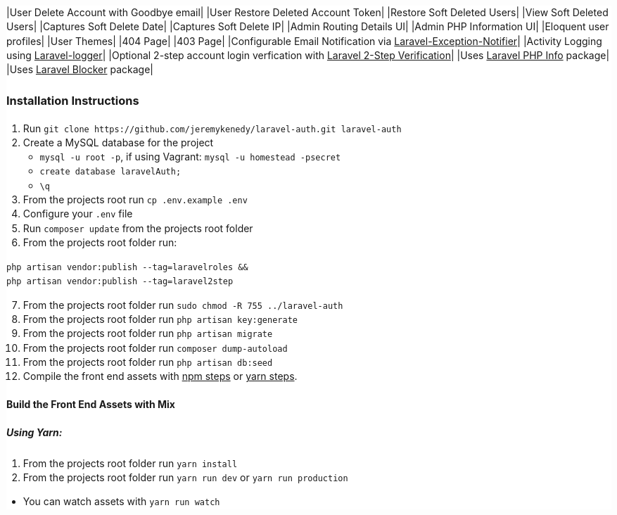 |User Delete Account with Goodbye email|
|User Restore Deleted Account Token|
|Restore Soft Deleted Users|
|View Soft Deleted Users|
|Captures Soft Delete Date|
|Captures Soft Delete IP|
|Admin Routing Details UI|
|Admin PHP Information UI|
|Eloquent user profiles|
|User Themes|
|404 Page|
|403 Page|
|Configurable Email Notification via [Laravel-Exception-Notifier](https://github.com/jeremykenedy/laravel-exception-notifier)|
|Activity Logging using [Laravel-logger](https://github.com/jeremykenedy/laravel-logger)|
|Optional 2-step account login verfication with [Laravel 2-Step Verification](https://github.com/jeremykenedy/laravel2step)|
|Uses [Laravel PHP Info](https://github.com/jeremykenedy/laravel-phpinfo) package|
|Uses [Laravel Blocker](https://github.com/jeremykenedy/laravel-blocker) package|

### Installation Instructions
1. Run `git clone https://github.com/jeremykenedy/laravel-auth.git laravel-auth`
2. Create a MySQL database for the project
    * ```mysql -u root -p```, if using Vagrant: ```mysql -u homestead -psecret```
    * ```create database laravelAuth;```
    * ```\q```
3. From the projects root run `cp .env.example .env`
4. Configure your `.env` file
5. Run `composer update` from the projects root folder
6. From the projects root folder run:
```
php artisan vendor:publish --tag=laravelroles &&
php artisan vendor:publish --tag=laravel2step
```
7. From the projects root folder run `sudo chmod -R 755 ../laravel-auth`
8. From the projects root folder run `php artisan key:generate`
9. From the projects root folder run `php artisan migrate`
10. From the projects root folder run `composer dump-autoload`
11. From the projects root folder run `php artisan db:seed`
12. Compile the front end assets with [npm steps](#using-npm) or [yarn steps](#using-yarn).

#### Build the Front End Assets with Mix
##### Using Yarn:
1. From the projects root folder run `yarn install`
2. From the projects root folder run `yarn run dev` or `yarn run production`
  * You can watch assets with `yarn run watch`
